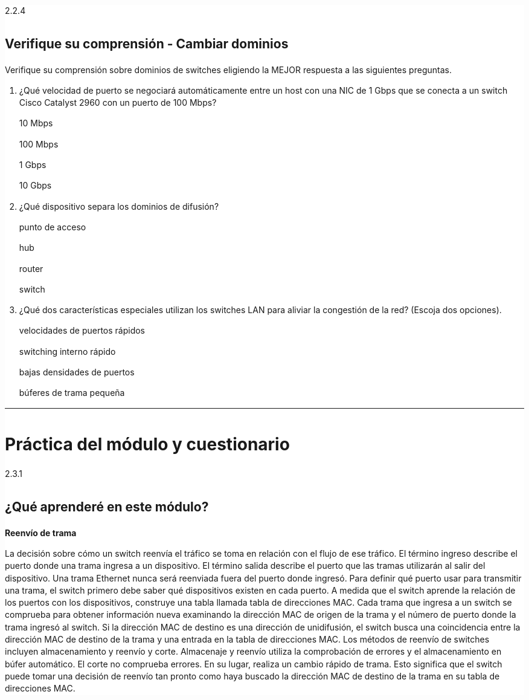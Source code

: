 2.2.4

## Verifique su comprensión - Cambiar dominios

Verifique su comprensión sobre dominios de switches eligiendo la MEJOR respuesta a las siguientes preguntas.

1. ¿Qué velocidad de puerto se negociará automáticamente entre un host con una NIC de 1 Gbps que se conecta a un switch Cisco Catalyst 2960 con un puerto de 100 Mbps?
    
    10 Mbps
    
    100 Mbps
    
    1 Gbps
    
    10 Gbps
    
2. ¿Qué dispositivo separa los dominios de difusión?
    
    punto de acceso
    
    hub
    
    router
    
    switch
    
3. ¿Qué dos características especiales utilizan los switches LAN para aliviar la congestión de la red? (Escoja dos opciones).
    
    velocidades de puertos rápidos
    
    switching interno rápido
    
    bajas densidades de puertos
    
    búferes de trama pequeña
    

---
# Práctica del módulo y cuestionario

2.3.1

## ¿Qué aprenderé en este módulo?

**Reenvío de trama**

La decisión sobre cómo un switch reenvía el tráfico se toma en relación con el flujo de ese tráfico. El término ingreso describe el puerto donde una trama ingresa a un dispositivo. El término salida describe el puerto que las tramas utilizarán al salir del dispositivo. Una trama Ethernet nunca será reenviada fuera del puerto donde ingresó. Para definir qué puerto usar para transmitir una trama, el switch primero debe saber qué dispositivos existen en cada puerto. A medida que el switch aprende la relación de los puertos con los dispositivos, construye una tabla llamada tabla de direcciones MAC. Cada trama que ingresa a un switch se comprueba para obtener información nueva examinando la dirección MAC de origen de la trama y el número de puerto donde la trama ingresó al switch. Si la dirección MAC de destino es una dirección de unidifusión, el switch busca una coincidencia entre la dirección MAC de destino de la trama y una entrada en la tabla de direcciones MAC. Los métodos de reenvío de switches incluyen almacenamiento y reenvío y corte. Almacenaje y reenvío utiliza la comprobación de errores y el almacenamiento en búfer automático. El corte no comprueba errores. En su lugar, realiza un cambio rápido de trama. Esto significa que el switch puede tomar una decisión de reenvío tan pronto como haya buscado la dirección MAC de destino de la trama en su tabla de direcciones MAC.
